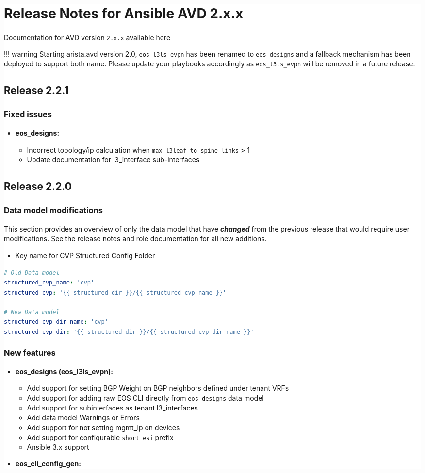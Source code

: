

# Release Notes for Ansible AVD 2.x.x

Documentation for AVD version `2.x.x` [available here](https://www.avd.sh/en/releases-v2.x.x/)

!!! warning
    Starting arista.avd version 2.0, `eos_l3ls_evpn` has been renamed to `eos_designs` and a fallback mechanism has been deployed to support both name. Please update your playbooks accordingly as `eos_l3ls_evpn` will be removed in a future release.

## Release 2.2.1

### Fixed issues

- **eos_designs:**

  - Incorrect topology/ip calculation when `max_l3leaf_to_spine_links` > 1
  - Update documentation for l3_interface sub-interfaces

## Release 2.2.0

### Data model modifications

This section provides an overview of only the data model that have ***changed*** from the previous release that would require user modifications. See the release notes and role documentation for all new additions.

- Key name for CVP Structured Config Folder

```yaml
# Old Data model
structured_cvp_name: 'cvp'
structured_cvp: '{{ structured_dir }}/{{ structured_cvp_name }}'

# New Data model
structured_cvp_dir_name: 'cvp'
structured_cvp_dir: '{{ structured_dir }}/{{ structured_cvp_dir_name }}'
```

### New features

- **eos_designs (eos_l3ls_evpn):**

  - Add support for setting BGP Weight on BGP neighbors defined under tenant VRFs
  - Add support for adding raw EOS CLI directly from `eos_designs` data model
  - Add support for subinterfaces as tenant l3_interfaces
  - Add data model Warnings or Errors
  - Add support for not setting mgmt_ip on devices
  - Add support for configurable `short_esi` prefix
  - Ansible 3.x support

- **eos_cli_config_gen:**
